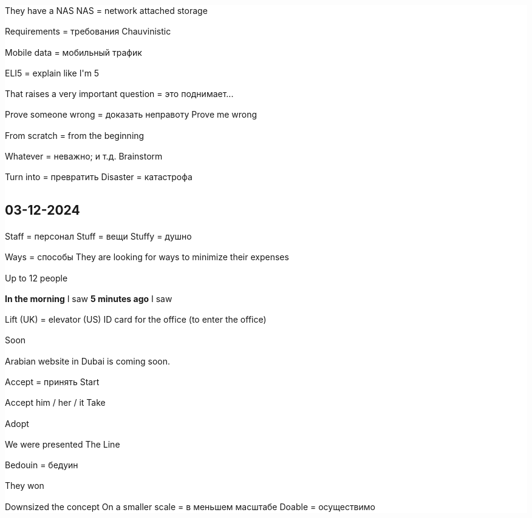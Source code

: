 They have a NAS 
NAS = network attached storage

Requirements = требования
Chauvinistic 

Mobile data = мобильный трафик

ELI5 = explain like I'm 5

That raises a very important question = это поднимает...

Prove someone wrong = доказать неправоту
	Prove me wrong

From scratch = from the beginning

Whatever = неважно; и т.д.
Brainstorm 

Turn into = превратить
Disaster = катастрофа

## 03-12-2024

Staff = персонал
Stuff = вещи 
Stuffy = душно

Ways = способы
	They are looking for ways to minimize their expenses

Up to 12 people

**In the morning** I saw 
**5 minutes ago** I saw

Lift (UK) = elevator (US)
ID card for the office (to enter the office)

Soon 

Arabian website in Dubai is coming soon.

Accept = принять
Start 

Accept him / her / it
Take

Adopt

We were presented The Line 

Bedouin = бедуин

They won

Downsized the concept 
On a smaller scale = в меньшем масштабе 
Doable = осуществимо 
